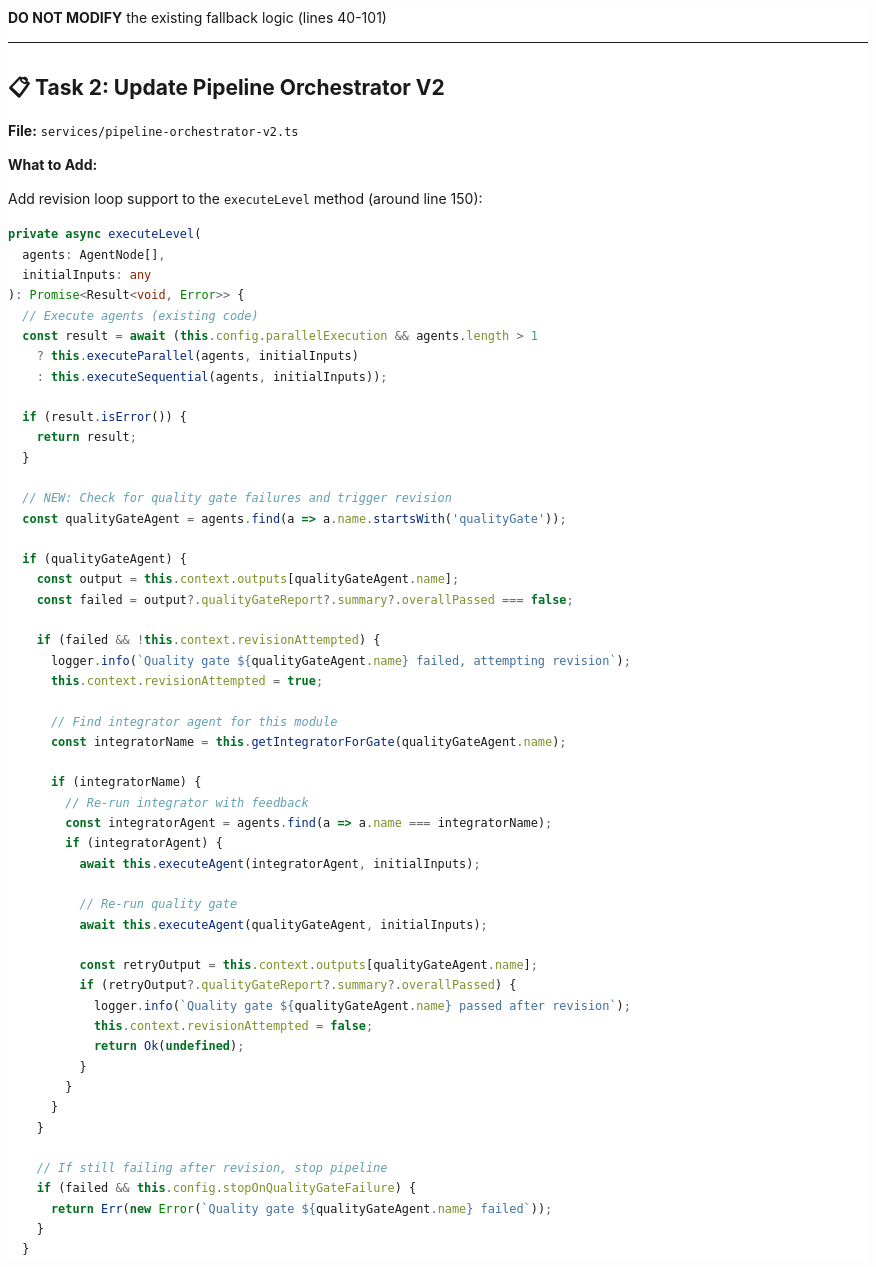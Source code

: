 **DO NOT MODIFY** the existing fallback logic (lines 40-101)

---

## 📋 Task 2: Update Pipeline Orchestrator V2

**File:** `services/pipeline-orchestrator-v2.ts`

**What to Add:**

Add revision loop support to the `executeLevel` method (around line 150):

```typescript
private async executeLevel(
  agents: AgentNode[],
  initialInputs: any
): Promise<Result<void, Error>> {
  // Execute agents (existing code)
  const result = await (this.config.parallelExecution && agents.length > 1
    ? this.executeParallel(agents, initialInputs)
    : this.executeSequential(agents, initialInputs));

  if (result.isError()) {
    return result;
  }

  // NEW: Check for quality gate failures and trigger revision
  const qualityGateAgent = agents.find(a => a.name.startsWith('qualityGate'));

  if (qualityGateAgent) {
    const output = this.context.outputs[qualityGateAgent.name];
    const failed = output?.qualityGateReport?.summary?.overallPassed === false;

    if (failed && !this.context.revisionAttempted) {
      logger.info(`Quality gate ${qualityGateAgent.name} failed, attempting revision`);
      this.context.revisionAttempted = true;

      // Find integrator agent for this module
      const integratorName = this.getIntegratorForGate(qualityGateAgent.name);

      if (integratorName) {
        // Re-run integrator with feedback
        const integratorAgent = agents.find(a => a.name === integratorName);
        if (integratorAgent) {
          await this.executeAgent(integratorAgent, initialInputs);

          // Re-run quality gate
          await this.executeAgent(qualityGateAgent, initialInputs);

          const retryOutput = this.context.outputs[qualityGateAgent.name];
          if (retryOutput?.qualityGateReport?.summary?.overallPassed) {
            logger.info(`Quality gate ${qualityGateAgent.name} passed after revision`);
            this.context.revisionAttempted = false;
            return Ok(undefined);
          }
        }
      }
    }

    // If still failing after revision, stop pipeline
    if (failed && this.config.stopOnQualityGateFailure) {
      return Err(new Error(`Quality gate ${qualityGateAgent.name} failed`));
    }
  }

```